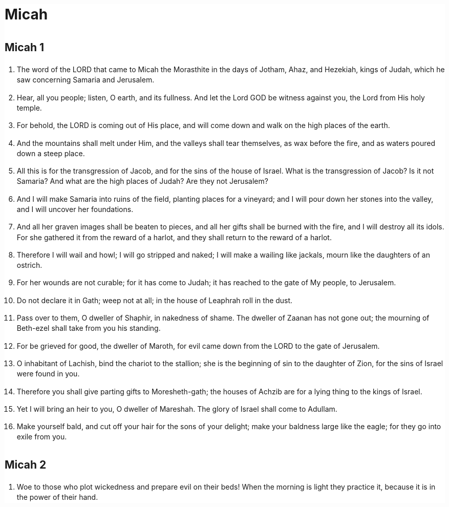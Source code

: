 # Micah

## Micah 1

1. The word of the LORD that came to Micah the Morasthite in the days of Jotham, Ahaz, and Hezekiah, kings of Judah, which he saw concerning Samaria and Jerusalem.

2. Hear, all you people; listen, O earth, and its fullness. And let the Lord GOD be witness against you, the Lord from His holy temple.

3. For behold, the LORD is coming out of His place, and will come down and walk on the high places of the earth.

4. And the mountains shall melt under Him, and the valleys shall tear themselves, as wax before the fire, and as waters poured down a steep place.

5. All this is for the transgression of Jacob, and for the sins of the house of Israel. What is the transgression of Jacob? Is it not Samaria? And what are the high places of Judah? Are they not Jerusalem?

6. And I will make Samaria into ruins of the field, planting places for a vineyard; and I will pour down her stones into the valley, and I will uncover her foundations.

7. And all her graven images shall be beaten to pieces, and all her gifts shall be burned with the fire, and I will destroy all its idols. For she gathered it from the reward of a harlot, and they shall return to the reward of a harlot.   

8. Therefore I will wail and howl; I will go stripped and naked; I will make a wailing like jackals, mourn like the daughters of an ostrich.

9. For her wounds are not curable; for it has come to Judah; it has reached to the gate of My people, to Jerusalem.

10. Do not declare it in Gath; weep not at all; in the house of Leaphrah roll in the dust.

11. Pass over to them, O dweller of Shaphir, in nakedness of shame. The dweller of Zaanan has not gone out; the mourning of Beth-ezel shall take from you his standing.

12. For be grieved for good, the dweller of Maroth, for evil came down from the LORD to the gate of Jerusalem.

13. O inhabitant of Lachish, bind the chariot to the stallion; she is the beginning of sin to the daughter of Zion, for the sins of Israel were found in you.

14. Therefore you shall give parting gifts to Moresheth-gath; the houses of Achzib are for a lying thing to the kings of Israel.

15. Yet I will bring an heir to you, O dweller of Mareshah. The glory of Israel shall come to Adullam.

16. Make yourself bald, and cut off your hair for the sons of your delight; make your baldness large like the eagle; for they go into exile from you.  

## Micah 2

1. Woe to those who plot wickedness and prepare evil on their beds! When the morning is light they practice it, because it is in the power of their hand.
